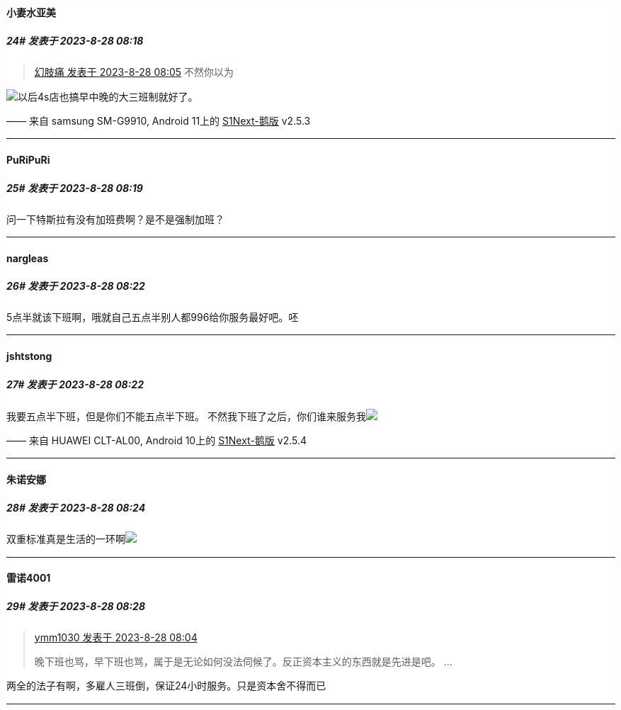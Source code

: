 ####  小妻水亚美  
##### 24#       发表于 2023-8-28 08:18

<blockquote><a href="httphttps://bbs.saraba1st.com/2b/forum.php?mod=redirect&amp;goto=findpost&amp;pid=62190924&amp;ptid=2150190" target="_blank">幻肢痛 发表于 2023-8-28 08:05</a>
不然你以为</blockquote>
<img src="https://static.saraba1st.com/image/smiley/face2017/067.png" referrerpolicy="no-referrer">以后4s店也搞早中晚的大三班制就好了。

—— 来自 samsung SM-G9910, Android 11上的 [S1Next-鹅版](https://github.com/ykrank/S1-Next/releases) v2.5.3

*****

####  PuRiPuRi  
##### 25#       发表于 2023-8-28 08:19

问一下特斯拉有没有加班费啊？是不是强制加班？

*****

####  nargleas  
##### 26#       发表于 2023-8-28 08:22

5点半就该下班啊，哦就自己五点半别人都996给你服务最好吧。呸

*****

####  jshtstong  
##### 27#       发表于 2023-8-28 08:22

我要五点半下班，但是你们不能五点半下班。
不然我下班了之后，你们谁来服务我<img src="https://static.saraba1st.com/image/smiley/face2017/065.png" referrerpolicy="no-referrer">

—— 来自 HUAWEI CLT-AL00, Android 10上的 [S1Next-鹅版](https://github.com/ykrank/S1-Next/releases) v2.5.4

*****

####  朱诺安娜  
##### 28#       发表于 2023-8-28 08:24

双重标准真是生活的一环啊<img src="https://static.saraba1st.com/image/smiley/carton2017/172.png" referrerpolicy="no-referrer">

*****

####  雷诺4001  
##### 29#       发表于 2023-8-28 08:28

<blockquote><a href="httphttps://bbs.saraba1st.com/2b/forum.php?mod=redirect&amp;goto=findpost&amp;pid=62190917&amp;ptid=2150190" target="_blank">ymm1030 发表于 2023-8-28 08:04</a>

晚下班也骂，早下班也骂，属于是无论如何没法伺候了。反正资本主义的东西就是先进是吧。 ...</blockquote>
两全的法子有啊，多雇人三班倒，保证24小时服务。只是资本舍不得而已

*****
